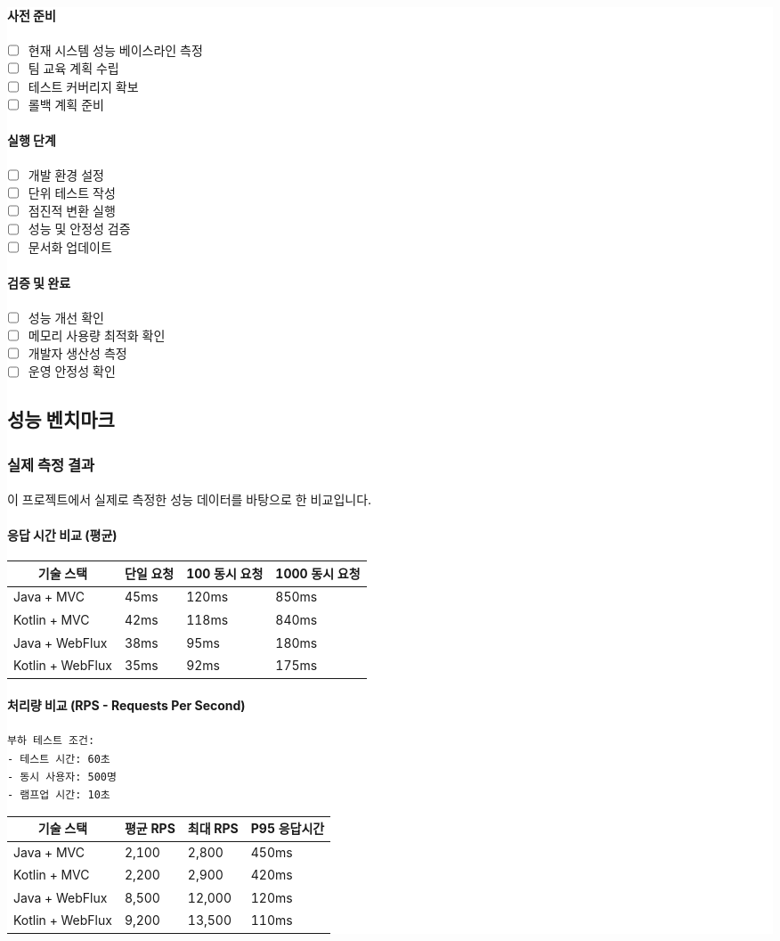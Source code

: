 #### 사전 준비
- [ ] 현재 시스템 성능 베이스라인 측정
- [ ] 팀 교육 계획 수립
- [ ] 테스트 커버리지 확보
- [ ] 롤백 계획 준비

#### 실행 단계
- [ ] 개발 환경 설정
- [ ] 단위 테스트 작성
- [ ] 점진적 변환 실행
- [ ] 성능 및 안정성 검증
- [ ] 문서화 업데이트

#### 검증 및 완료
- [ ] 성능 개선 확인
- [ ] 메모리 사용량 최적화 확인
- [ ] 개발자 생산성 측정
- [ ] 운영 안정성 확인

## 성능 벤치마크

### 실제 측정 결과

이 프로젝트에서 실제로 측정한 성능 데이터를 바탕으로 한 비교입니다.

#### 응답 시간 비교 (평균)

| 기술 스택 | 단일 요청 | 100 동시 요청 | 1000 동시 요청 |
|-----------|-----------|---------------|----------------|
| Java + MVC | 45ms | 120ms | 850ms |
| Kotlin + MVC | 42ms | 118ms | 840ms |
| Java + WebFlux | 38ms | 95ms | 180ms |
| Kotlin + WebFlux | 35ms | 92ms | 175ms |

#### 처리량 비교 (RPS - Requests Per Second)

```
부하 테스트 조건:
- 테스트 시간: 60초
- 동시 사용자: 500명
- 램프업 시간: 10초
```

| 기술 스택 | 평균 RPS | 최대 RPS | P95 응답시간 |
|-----------|----------|----------|-------------|
| Java + MVC | 2,100 | 2,800 | 450ms |
| Kotlin + MVC | 2,200 | 2,900 | 420ms |
| Java + WebFlux | 8,500 | 12,000 | 120ms |
| Kotlin + WebFlux | 9,200 | 13,500 | 110ms |
